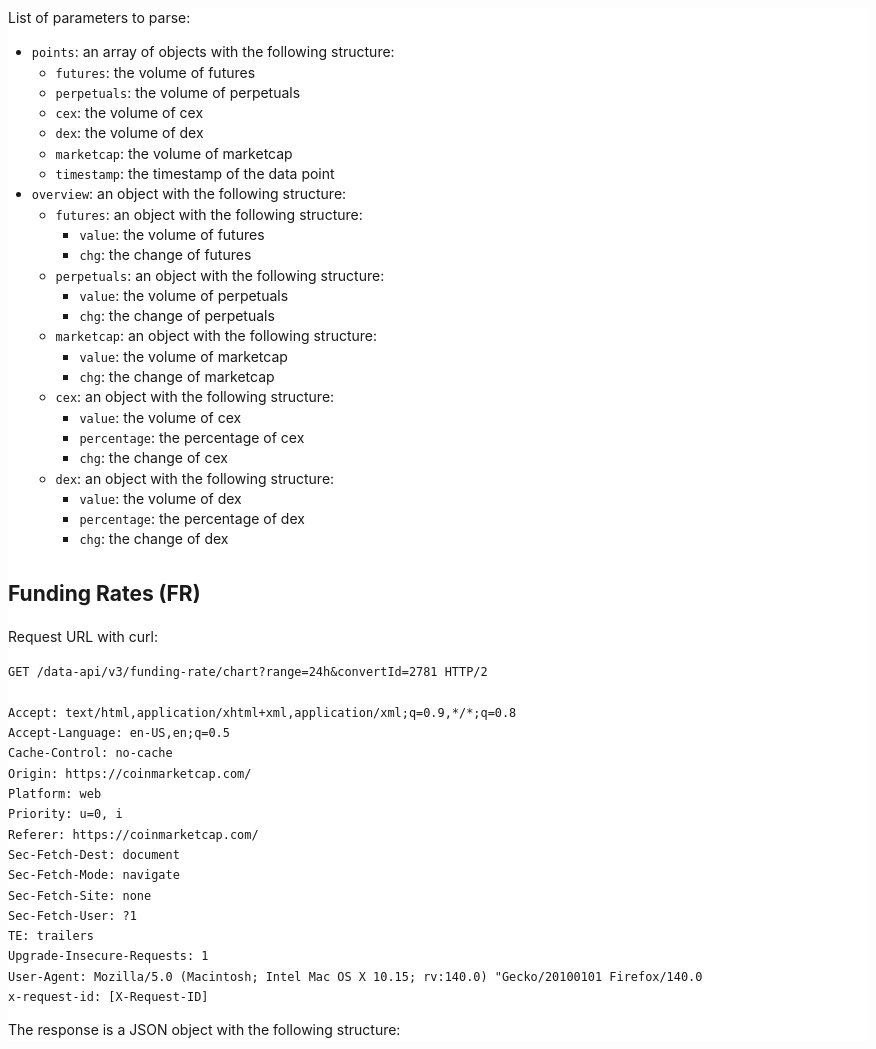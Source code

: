 List of parameters to parse:

- `points`: an array of objects with the following structure:
    - `futures`: the volume of futures
    - `perpetuals`: the volume of perpetuals
    - `cex`: the volume of cex
    - `dex`: the volume of dex
    - `marketcap`: the volume of marketcap
    - `timestamp`: the timestamp of the data point
- `overview`: an object with the following structure:
    - `futures`: an object with the following structure:
        - `value`: the volume of futures
        - `chg`: the change of futures
    - `perpetuals`: an object with the following structure:
        - `value`: the volume of perpetuals
        - `chg`: the change of perpetuals
    - `marketcap`: an object with the following structure:
        - `value`: the volume of marketcap
        - `chg`: the change of marketcap
    - `cex`: an object with the following structure:
        - `value`: the volume of cex
        - `percentage`: the percentage of cex
        - `chg`: the change of cex
    - `dex`: an object with the following structure:
        - `value`: the volume of dex
        - `percentage`: the percentage of dex
        - `chg`: the change of dex

## Funding Rates (FR)

Request URL with curl:

```text
GET /data-api/v3/funding-rate/chart?range=24h&convertId=2781 HTTP/2

Accept: text/html,application/xhtml+xml,application/xml;q=0.9,*/*;q=0.8
Accept-Language: en-US,en;q=0.5
Cache-Control: no-cache
Origin: https://coinmarketcap.com/
Platform: web
Priority: u=0, i
Referer: https://coinmarketcap.com/
Sec-Fetch-Dest: document
Sec-Fetch-Mode: navigate
Sec-Fetch-Site: none
Sec-Fetch-User: ?1
TE: trailers
Upgrade-Insecure-Requests: 1
User-Agent: Mozilla/5.0 (Macintosh; Intel Mac OS X 10.15; rv:140.0) "Gecko/20100101 Firefox/140.0
x-request-id: [X-Request-ID]
```

The response is a JSON object with the following structure:
